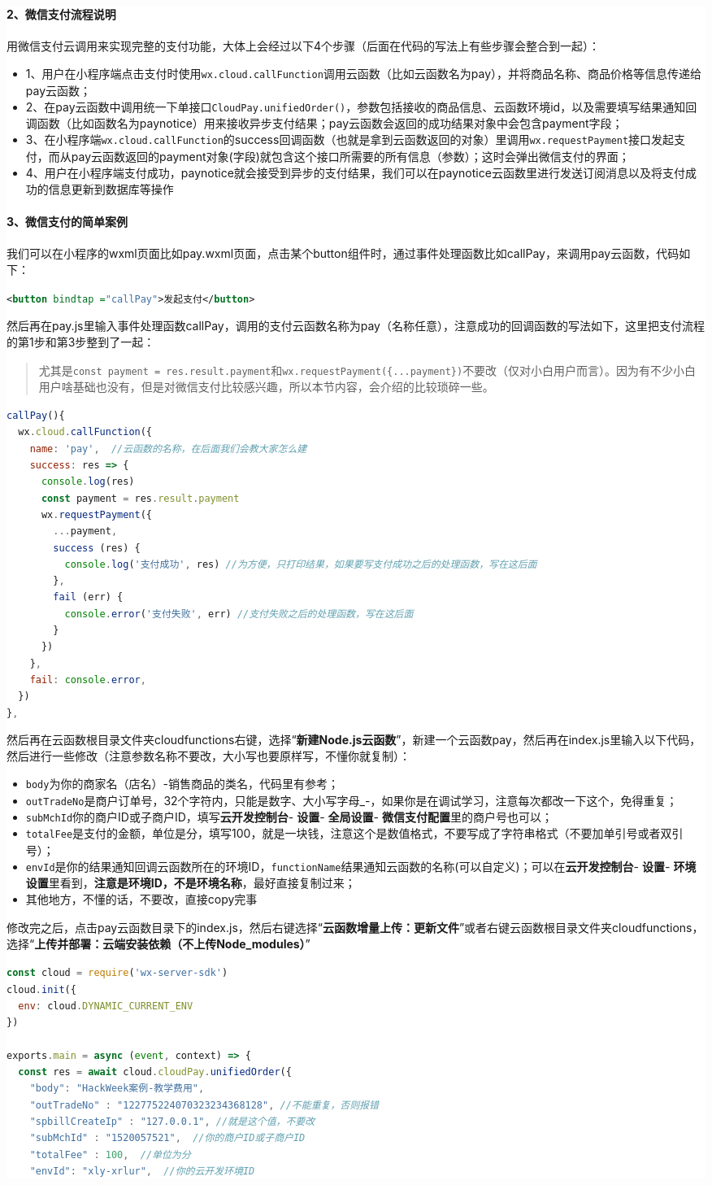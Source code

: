#### 2、微信支付流程说明
用微信支付云调用来实现完整的支付功能，大体上会经过以下4个步骤（后面在代码的写法上有些步骤会整合到一起）：
- 1、用户在小程序端点击支付时使用`wx.cloud.callFunction`调用云函数（比如云函数名为pay），并将商品名称、商品价格等信息传递给pay云函数；
- 2、在pay云函数中调用统一下单接口`CloudPay.unifiedOrder()`，参数包括接收的商品信息、云函数环境id，以及需要填写结果通知回调函数（比如函数名为paynotice）用来接收异步支付结果；pay云函数会返回的成功结果对象中会包含payment字段；
- 3、在小程序端`wx.cloud.callFunction`的success回调函数（也就是拿到云函数返回的对象）里调用`wx.requestPayment`接口发起支付，而从pay云函数返回的payment对象(字段)就包含这个接口所需要的所有信息（参数）；这时会弹出微信支付的界面；
- 4、用户在小程序端支付成功，paynotice就会接受到异步的支付结果，我们可以在paynotice云函数里进行发送订阅消息以及将支付成功的信息更新到数据库等操作

#### 3、微信支付的简单案例
我们可以在小程序的wxml页面比如pay.wxml页面，点击某个button组件时，通过事件处理函数比如callPay，来调用pay云函数，代码如下：
```xml
<button bindtap ="callPay">发起支付</button>
```
然后再在pay.js里输入事件处理函数callPay，调用的支付云函数名称为pay（名称任意），注意成功的回调函数的写法如下，这里把支付流程的第1步和第3步整到了一起：
>尤其是`const payment = res.result.payment`和`wx.requestPayment({...payment})`不要改（仅对小白用户而言）。因为有不少小白用户啥基础也没有，但是对微信支付比较感兴趣，所以本节内容，会介绍的比较琐碎一些。
```javascript
callPay(){
  wx.cloud.callFunction({
    name: 'pay',  //云函数的名称，在后面我们会教大家怎么建
    success: res => {
      console.log(res)
      const payment = res.result.payment
      wx.requestPayment({
        ...payment,
        success (res) {
          console.log('支付成功', res) //为方便，只打印结果，如果要写支付成功之后的处理函数，写在这后面
        },
        fail (err) {
          console.error('支付失败', err) //支付失败之后的处理函数，写在这后面
        }
      })
    },
    fail: console.error,
  })
},
```
然后再在云函数根目录文件夹cloudfunctions右键，选择“**新建Node.js云函数**”，新建一个云函数pay，然后再在index.js里输入以下代码，然后进行一些修改（注意参数名称不要改，大小写也要原样写，不懂你就复制）：

- `body`为你的商家名（店名）-销售商品的类名，代码里有参考；
- `outTradeNo`是商户订单号，32个字符内，只能是数字、大小写字母_-，如果你是在调试学习，注意每次都改一下这个，免得重复；
- `subMchId`你的商户ID或子商户ID，填写**云开发控制台**- **设置**- **全局设置**- **微信支付配置**里的商户号也可以；
- `totalFee`是支付的金额，单位是分，填写100，就是一块钱，注意这个是数值格式，不要写成了字符串格式（不要加单引号或者双引号）；
- `envId`是你的结果通知回调云函数所在的环境ID，`functionName`结果通知云函数的名称(可以自定义)；可以在**云开发控制台**- **设置**- **环境设置**里看到，**注意是环境ID，不是环境名称**，最好直接复制过来；
- 其他地方，不懂的话，不要改，直接copy完事

修改完之后，点击pay云函数目录下的index.js，然后右键选择“**云函数增量上传：更新文件**”或者右键云函数根目录文件夹cloudfunctions，选择“**上传并部署：云端安装依赖（不上传Node_modules）**”
```javascript
const cloud = require('wx-server-sdk')
cloud.init({
  env: cloud.DYNAMIC_CURRENT_ENV
})

exports.main = async (event, context) => {
  const res = await cloud.cloudPay.unifiedOrder({
    "body": "HackWeek案例-教学费用",
    "outTradeNo" : "122775224070323234368128", //不能重复，否则报错
    "spbillCreateIp" : "127.0.0.1", //就是这个值，不要改
    "subMchId" : "1520057521",  //你的商户ID或子商户ID
    "totalFee" : 100,  //单位为分
    "envId": "xly-xrlur",  //你的云开发环境ID
```